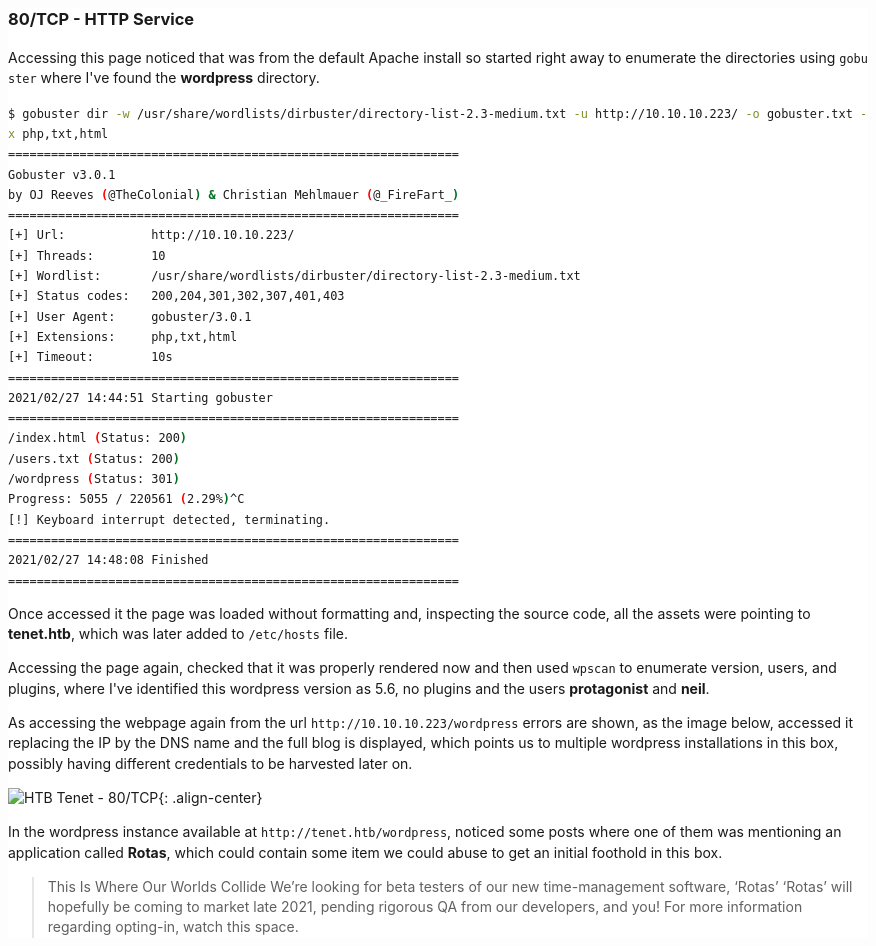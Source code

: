 ### 80/TCP - HTTP Service

Accessing this page noticed that was from the default Apache install so started right away to enumerate the directories using `gobuster` where I've found the **wordpress** directory.

```bash
$ gobuster dir -w /usr/share/wordlists/dirbuster/directory-list-2.3-medium.txt -u http://10.10.10.223/ -o gobuster.txt -x php,txt,html
===============================================================
Gobuster v3.0.1
by OJ Reeves (@TheColonial) & Christian Mehlmauer (@_FireFart_)
===============================================================
[+] Url:            http://10.10.10.223/
[+] Threads:        10
[+] Wordlist:       /usr/share/wordlists/dirbuster/directory-list-2.3-medium.txt
[+] Status codes:   200,204,301,302,307,401,403
[+] User Agent:     gobuster/3.0.1
[+] Extensions:     php,txt,html
[+] Timeout:        10s
===============================================================
2021/02/27 14:44:51 Starting gobuster
===============================================================
/index.html (Status: 200)
/users.txt (Status: 200)
/wordpress (Status: 301)
Progress: 5055 / 220561 (2.29%)^C
[!] Keyboard interrupt detected, terminating.
===============================================================
2021/02/27 14:48:08 Finished
===============================================================
```

Once accessed it the page was loaded without formatting and, inspecting the source code, all the assets were pointing to **tenet.htb**, which was later added to `/etc/hosts` file.

Accessing the page again, checked that it was properly rendered now and then used `wpscan` to enumerate version, users, and plugins, where I've identified this wordpress version as 5.6, no plugins and the users **protagonist** and **neil**.

As accessing the webpage again from the url `http://10.10.10.223/wordpress` errors are shown, as the image below, accessed it replacing the IP by the DNS name and the full blog is displayed, which points us to multiple wordpress installations in this box, possibly having different credentials to be harvested later on.

![HTB Tenet - 80/TCP](https://i.imgur.com/u4M23iB.png){: .align-center}

In the wordpress instance available at `http://tenet.htb/wordpress`, noticed some posts where one of them was mentioning an application called **Rotas**, which could contain some item we could abuse to get an initial foothold in this box.

> This Is Where Our Worlds Collide
> We’re looking for beta testers of our new time-management software, ‘Rotas’
> ‘Rotas’ will hopefully be coming to market late 2021, pending rigorous QA from our developers, and you! For more information regarding opting-in, watch this space.
